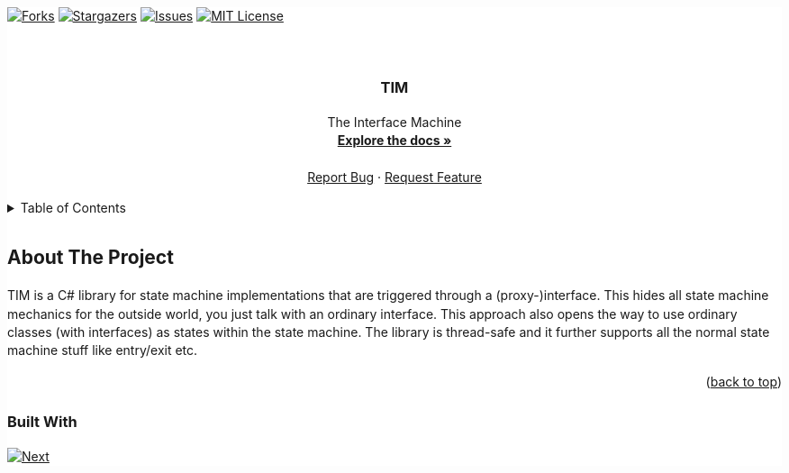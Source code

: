 ﻿

<a name="readme-top"></a>






[![Forks][forks-shield]][forks-url]
[![Stargazers][stars-shield]][stars-url]
[![Issues][issues-shield]][issues-url]
[![MIT License][license-shield]][license-url]




<br />
<div align="center">
  

<h3 align="center">TIM</h3>

  <p align="center">
    The Interface Machine
    <br />
    <a href="https://github.com/JulesVerhoeven/TIM"><strong>Explore the docs »</strong></a>
    <br />
    <br />    
    <a href="https://github.com/JulesVerhoeven/TIM/issues">Report Bug</a>
    ·
    <a href="https://github.com/JulesVerhoeven/TIM/issues">Request Feature</a>
  </p>
</div>




<details><summary>Table of Contents</summary></details>




## About The Project

TIM is a C# library for state machine implementations that are triggered through a (proxy-)interface. 
This hides all state machine mechanics for the outside world, you just talk with an ordinary interface. 
This approach also opens the way to use ordinary classes (with interfaces) as states within the state machine.
The library is thread-safe and it further supports all the normal state machine stuff like entry/exit etc.

<p align="right">(<a href="#readme-top">back to top</a>)</p>



### Built With

[![Next][Next.js]][Next-url]


[contributors-shield]: https://img.shields.io/github/contributors/JulesVerhoeven/TIM.svg?style=for-the-badge
[contributors-url]: https://github.com/JulesVerhoeven/TIM/graphs/contributors
[forks-shield]: https://img.shields.io/github/forks/JulesVerhoeven/TIM.svg?style=for-the-badge
[forks-url]: https://github.com/JulesVerhoeven/TIM/network/members
[stars-shield]: https://img.shields.io/github/stars/JulesVerhoeven/TIM.svg?style=for-the-badge
[stars-url]: https://github.com/JulesVerhoeven/TIM/stargazers
[issues-shield]: https://img.shields.io/github/issues/JulesVerhoeven/TIM.svg?style=for-the-badge
[issues-url]: https://github.com/JulesVerhoeven/TIM/issues
[license-shield]: https://img.shields.io/github/license/JulesVerhoeven/TIM.svg?style=for-the-badge
[license-url]: https://github.com/JulesVerhoeven/TIM/blob/master/LICENSE.txt
[Next.js]: https://img.shields.io/badge/VisualStudio-000000?style=for-the-badge&logo=nextdotjs&logoColor=white
[Next-url]: https://visualstudio.microsoft.com/